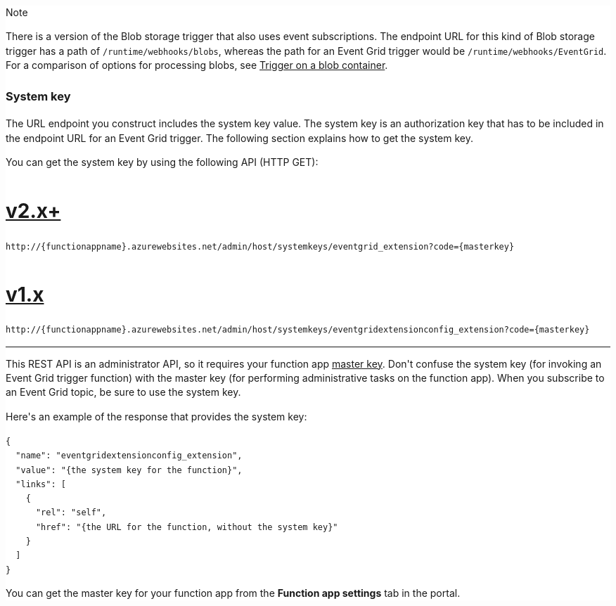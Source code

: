 >[!NOTE]  
>There is a version of the Blob storage trigger that also uses event subscriptions. The endpoint URL for this kind of Blob storage trigger has a path of `/runtime/webhooks/blobs`, whereas the path for an Event Grid trigger would be `/runtime/webhooks/EventGrid`. For a comparison of options for processing blobs, see [Trigger on a blob container](storage-considerations.md#trigger-on-a-blob-container).

### System key

The URL endpoint you construct includes the system key value. The system key is an authorization key that has to be included in the endpoint URL for an Event Grid trigger. The following section explains how to get the system key.

You can get the system key by using the following API (HTTP GET):

# [v2.x+](#tab/v2)

```
http://{functionappname}.azurewebsites.net/admin/host/systemkeys/eventgrid_extension?code={masterkey}
```

# [v1.x](#tab/v1) 

```
http://{functionappname}.azurewebsites.net/admin/host/systemkeys/eventgridextensionconfig_extension?code={masterkey}
```

---

This REST API is an administrator API, so it requires your function app [master key](functions-bindings-http-webhook-trigger.md#authorization-keys). Don't confuse the system key (for invoking an Event Grid trigger function) with the master key (for performing administrative tasks on the function app). When you subscribe to an Event Grid topic, be sure to use the system key.

Here's an example of the response that provides the system key:

```
{
  "name": "eventgridextensionconfig_extension",
  "value": "{the system key for the function}",
  "links": [
    {
      "rel": "self",
      "href": "{the URL for the function, without the system key}"
    }
  ]
}
```

You can get the master key for your function app from the **Function app settings** tab in the portal.

